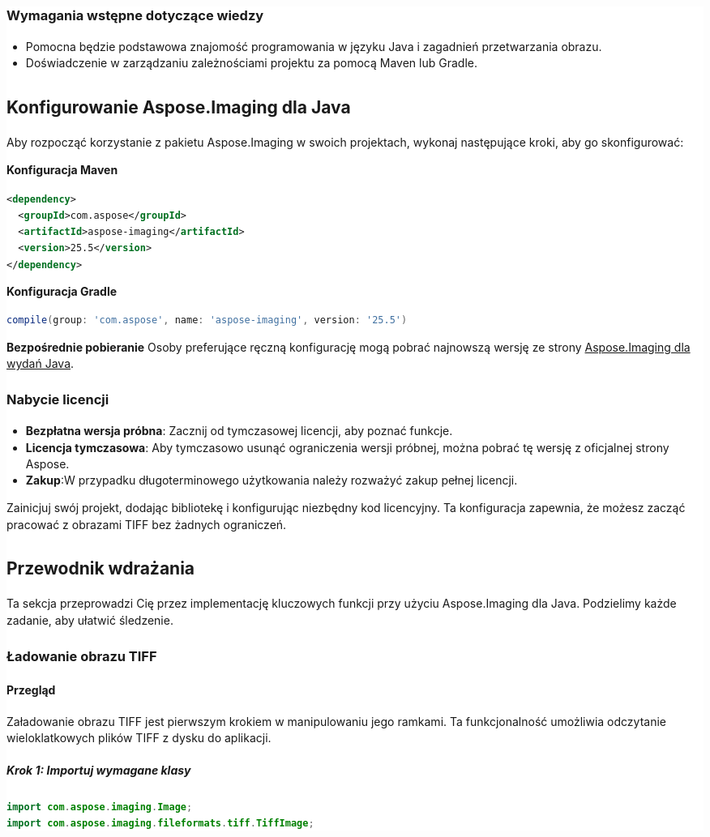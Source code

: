 ### Wymagania wstępne dotyczące wiedzy
- Pomocna będzie podstawowa znajomość programowania w języku Java i zagadnień przetwarzania obrazu.
- Doświadczenie w zarządzaniu zależnościami projektu za pomocą Maven lub Gradle.

## Konfigurowanie Aspose.Imaging dla Java

Aby rozpocząć korzystanie z pakietu Aspose.Imaging w swoich projektach, wykonaj następujące kroki, aby go skonfigurować:

**Konfiguracja Maven**
```xml
<dependency>
  <groupId>com.aspose</groupId>
  <artifactId>aspose-imaging</artifactId>
  <version>25.5</version>
</dependency>
```

**Konfiguracja Gradle**
```gradle
compile(group: 'com.aspose', name: 'aspose-imaging', version: '25.5')
```

**Bezpośrednie pobieranie**
Osoby preferujące ręczną konfigurację mogą pobrać najnowszą wersję ze strony [Aspose.Imaging dla wydań Java](https://releases.aspose.com/imaging/java/).

### Nabycie licencji
- **Bezpłatna wersja próbna**: Zacznij od tymczasowej licencji, aby poznać funkcje.
- **Licencja tymczasowa**: Aby tymczasowo usunąć ograniczenia wersji próbnej, można pobrać tę wersję z oficjalnej strony Aspose.
- **Zakup**:W przypadku długoterminowego użytkowania należy rozważyć zakup pełnej licencji.

Zainicjuj swój projekt, dodając bibliotekę i konfigurując niezbędny kod licencyjny. Ta konfiguracja zapewnia, że możesz zacząć pracować z obrazami TIFF bez żadnych ograniczeń.

## Przewodnik wdrażania

Ta sekcja przeprowadzi Cię przez implementację kluczowych funkcji przy użyciu Aspose.Imaging dla Java. Podzielimy każde zadanie, aby ułatwić śledzenie.

### Ładowanie obrazu TIFF

#### Przegląd
Załadowanie obrazu TIFF jest pierwszym krokiem w manipulowaniu jego ramkami. Ta funkcjonalność umożliwia odczytanie wieloklatkowych plików TIFF z dysku do aplikacji.

##### Krok 1: Importuj wymagane klasy
```java
import com.aspose.imaging.Image;
import com.aspose.imaging.fileformats.tiff.TiffImage;
```
